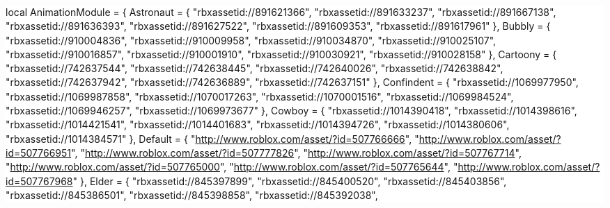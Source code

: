 
local AnimationModule = {
    Astronaut = {
        "rbxassetid://891621366",
        "rbxassetid://891633237",
        "rbxassetid://891667138",
        "rbxassetid://891636393",
        "rbxassetid://891627522",
        "rbxassetid://891609353",
        "rbxassetid://891617961"
    },
    Bubbly = {
        "rbxassetid://910004836",
        "rbxassetid://910009958",
        "rbxassetid://910034870",
        "rbxassetid://910025107",
        "rbxassetid://910016857",
        "rbxassetid://910001910",
        "rbxassetid://910030921",
        "rbxassetid://910028158"
    },
    Cartoony = {
        "rbxassetid://742637544",
        "rbxassetid://742638445",
        "rbxassetid://742640026",
        "rbxassetid://742638842",
        "rbxassetid://742637942",
        "rbxassetid://742636889",
        "rbxassetid://742637151"
    },
    Confindent = {
        "rbxassetid://1069977950",
        "rbxassetid://1069987858",
        "rbxassetid://1070017263",
        "rbxassetid://1070001516",
        "rbxassetid://1069984524",
        "rbxassetid://1069946257",
        "rbxassetid://1069973677"
    },
    Cowboy = {
        "rbxassetid://1014390418",
        "rbxassetid://1014398616",
        "rbxassetid://1014421541",
        "rbxassetid://1014401683",
        "rbxassetid://1014394726",
        "rbxassetid://1014380606",
        "rbxassetid://1014384571"
    },
    Default = {
        "http://www.roblox.com/asset/?id=507766666",
        "http://www.roblox.com/asset/?id=507766951",
        "http://www.roblox.com/asset/?id=507777826",
        "http://www.roblox.com/asset/?id=507767714",
        "http://www.roblox.com/asset/?id=507765000",
        "http://www.roblox.com/asset/?id=507765644",
        "http://www.roblox.com/asset/?id=507767968"
    },
    Elder = {
        "rbxassetid://845397899",
        "rbxassetid://845400520",
        "rbxassetid://845403856",
        "rbxassetid://845386501",
        "rbxassetid://845398858",
        "rbxassetid://845392038",